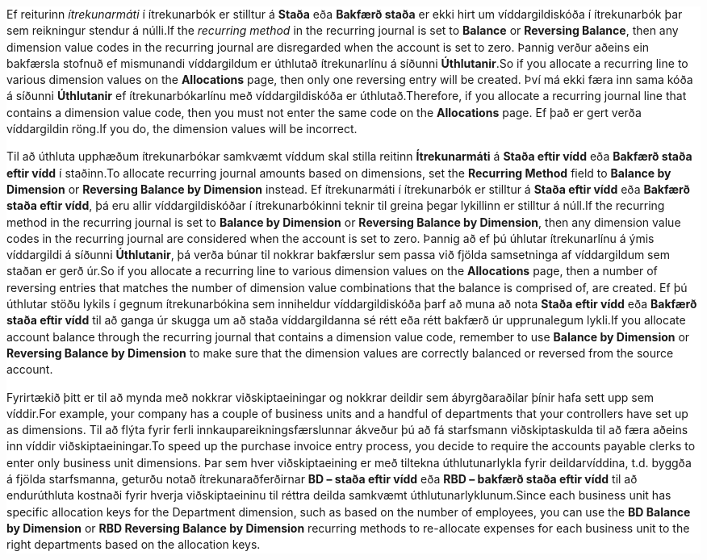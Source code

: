<span data-ttu-id="dcfee-220">Ef reiturinn *ítrekunarmáti* í ítrekunarbók er stilltur á **Staða** eða **Bakfærð staða** er ekki hirt um víddargildiskóða í ítrekunarbók þar sem reikningur stendur á núlli.</span><span class="sxs-lookup"><span data-stu-id="dcfee-220">If the *recurring method* in the recurring journal is set to **Balance** or **Reversing Balance**, then any dimension value codes in the recurring journal are disregarded when the account is set to zero.</span></span> <span data-ttu-id="dcfee-221">Þannig verður aðeins ein bakfærsla stofnuð ef mismunandi víddargildum er úthlutað ítrekunarlínu á síðunni **Úthlutanir**.</span><span class="sxs-lookup"><span data-stu-id="dcfee-221">So if you allocate a recurring line to various dimension values on the **Allocations** page, then only one reversing entry will be created.</span></span> <span data-ttu-id="dcfee-222">Því má ekki færa inn sama kóða á síðunni **Úthlutanir** ef ítrekunarbókarlínu með víddargildiskóða er úthlutað.</span><span class="sxs-lookup"><span data-stu-id="dcfee-222">Therefore, if you allocate a recurring journal line that contains a dimension value code, then you must not enter the same code on the **Allocations** page.</span></span> <span data-ttu-id="dcfee-223">Ef það er gert verða víddargildin röng.</span><span class="sxs-lookup"><span data-stu-id="dcfee-223">If you do, the dimension values will be incorrect.</span></span>  

<span data-ttu-id="dcfee-224">Til að úthluta upphæðum ítrekunarbókar samkvæmt víddum skal stilla reitinn **Ítrekunarmáti** á **Staða eftir vídd** eða **Bakfærð staða eftir vídd** í staðinn.</span><span class="sxs-lookup"><span data-stu-id="dcfee-224">To allocate recurring journal amounts based on dimensions, set the **Recurring Method** field to **Balance by Dimension** or **Reversing Balance by Dimension** instead.</span></span> <span data-ttu-id="dcfee-225">Ef ítrekunarmáti í ítrekunarbók er stilltur á **Staða eftir vídd** eða **Bakfærð staða eftir vídd**, þá eru allir víddargildiskóðar í ítrekunarbókinni teknir til greina þegar lykillinn er stilltur á núll.</span><span class="sxs-lookup"><span data-stu-id="dcfee-225">If the recurring method in the recurring journal is set to **Balance by Dimension** or **Reversing Balance by Dimension**, then any dimension value codes in the recurring journal are considered when the account is set to zero.</span></span> <span data-ttu-id="dcfee-226">Þannig að ef þú úhlutar ítrekunarlínu á ýmis víddargildi á síðunni **Úthlutanir**, þá verða búnar til nokkrar bakfærslur sem passa við fjölda samsetninga af víddargildum sem staðan er gerð úr.</span><span class="sxs-lookup"><span data-stu-id="dcfee-226">So if you allocate a recurring line to various dimension values on the **Allocations** page, then a number of reversing entries that matches the number of dimension value combinations that the balance is comprised of, are created.</span></span> <span data-ttu-id="dcfee-227">Ef þú úthlutar stöðu lykils í gegnum ítrekunarbókina sem inniheldur víddargildiskóða þarf að muna að nota **Staða eftir vídd** eða **Bakfærð staða eftir vídd** til að ganga úr skugga um að staða víddargildanna sé rétt eða rétt bakfærð úr upprunalegum lykli.</span><span class="sxs-lookup"><span data-stu-id="dcfee-227">If you allocate account balance through the recurring journal that contains a dimension value code, remember to use **Balance by Dimension** or **Reversing Balance by Dimension** to make sure that the dimension values are correctly balanced or reversed from the source account.</span></span>  

<span data-ttu-id="dcfee-228">Fyrirtækið þitt er til að mynda með nokkrar viðskiptaeiningar og nokkrar deildir sem ábyrgðaraðilar þínir hafa sett upp sem víddir.</span><span class="sxs-lookup"><span data-stu-id="dcfee-228">For example, your company has a couple of business units and a handful of departments that your controllers have set up as dimensions.</span></span> <span data-ttu-id="dcfee-229">Til að flýta fyrir ferli innkaupareikningsfærslunnar ákveður þú að fá starfsmann viðskiptaskulda til að færa aðeins inn víddir viðskiptaeiningar.</span><span class="sxs-lookup"><span data-stu-id="dcfee-229">To speed up the purchase invoice entry process, you decide to require the accounts payable clerks to enter only business unit dimensions.</span></span> <span data-ttu-id="dcfee-230">Þar sem hver viðskiptaeining er með tiltekna úthlutunarlykla fyrir deildarvíddina, t.d. byggða á fjölda starfsmanna, geturðu notað ítrekunaraðferðirnar **BD – staða eftir vídd** eða **RBD – bakfærð staða eftir vídd** til að endurúthluta kostnaði fyrir hverja viðskiptaeininu til réttra deilda samkvæmt úthlutunarlyklunum.</span><span class="sxs-lookup"><span data-stu-id="dcfee-230">Since each business unit has specific allocation keys for the Department dimension, such as based on the number of employees, you can use the **BD Balance by Dimension** or **RBD Reversing Balance by Dimension** recurring methods to re-allocate expenses for each business unit to the right departments based on the allocation keys.</span></span>  
